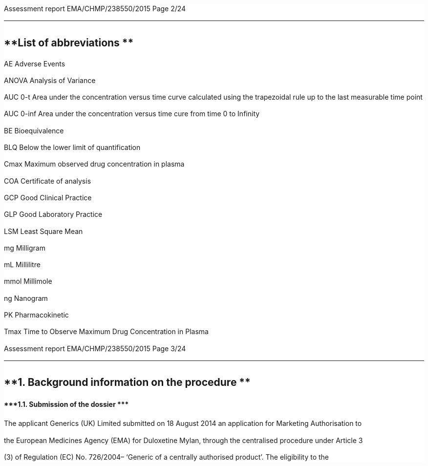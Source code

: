 Assessment report
EMA/CHMP/238550/2015 Page 2/24


-----

## **List of abbreviations **

AE Adverse Events

ANOVA Analysis of Variance

AUC 0-t Area under the concentration versus time curve calculated using the trapezoidal rule up to the last
measurable time point

AUC 0-inf Area under the concentration versus time cure from time 0 to Infinity

BE Bioequivalence

BLQ Below the lower limit of quantification

Cmax Maximum observed drug concentration in plasma

COA Certificate of analysis

GCP Good Clinical Practice

GLP Good Laboratory Practice

LSM Least Square Mean

mg Milligram

mL Millilitre

mmol Millimole

ng Nanogram

PK Pharmacokinetic

Tmax Time to Observe Maximum Drug Concentration in Plasma

Assessment report
EMA/CHMP/238550/2015 Page 3/24


-----

## **1. Background information on the procedure **
#### ***1.1. Submission of the dossier ***

The applicant Generics (UK) Limited submitted on 18 August 2014 an application for Marketing Authorisation to

the European Medicines Agency (EMA) for Duloxetine Mylan, through the centralised procedure under Article 3

(3) of Regulation (EC) No. 726/2004– ‘Generic of a centrally authorised product’. The eligibility to the
